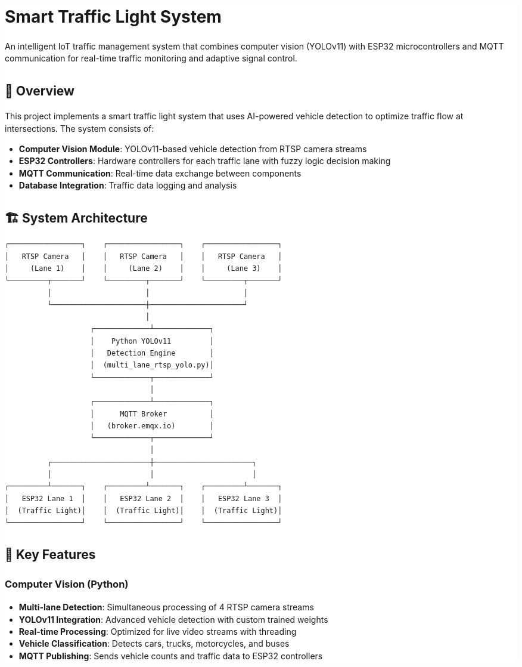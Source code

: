 # Smart Traffic Light System

An intelligent IoT traffic management system that combines computer vision (YOLOv11) with ESP32 microcontrollers and MQTT communication for real-time traffic monitoring and adaptive signal control.

## 🚦 Overview

This project implements a smart traffic light system that uses AI-powered vehicle detection to optimize traffic flow at intersections. The system consists of:

- **Computer Vision Module**: YOLOv11-based vehicle detection from RTSP camera streams
- **ESP32 Controllers**: Hardware controllers for each traffic lane with fuzzy logic decision making
- **MQTT Communication**: Real-time data exchange between components
- **Database Integration**: Traffic data logging and analysis

## 🏗️ System Architecture

```
┌─────────────────┐    ┌─────────────────┐    ┌─────────────────┐
│   RTSP Camera   │    │   RTSP Camera   │    │   RTSP Camera   │
│     (Lane 1)    │    │     (Lane 2)    │    │     (Lane 3)    │
└─────────┬───────┘    └─────────┬───────┘    └─────────┬───────┘
          │                      │                      │
          └──────────────────────┼──────────────────────┘
                                 │
                    ┌─────────────┴─────────────┐
                    │    Python YOLOv11         │
                    │   Detection Engine        │
                    │  (multi_lane_rtsp_yolo.py)│
                    └─────────────┬─────────────┘
                                  │
                    ┌─────────────┴─────────────┐
                    │      MQTT Broker          │
                    │   (broker.emqx.io)        │
                    └─────────────┬─────────────┘
                                  │
          ┌───────────────────────┼───────────────────────┐
          │                       │                       │
┌─────────┴───────┐    ┌─────────┴───────┐    ┌─────────┴───────┐
│   ESP32 Lane 1  │    │   ESP32 Lane 2  │    │   ESP32 Lane 3  │
│  (Traffic Light)│    │  (Traffic Light)│    │  (Traffic Light)│
└─────────────────┘    └─────────────────┘    └─────────────────┘
```

## 🎯 Key Features

### Computer Vision (Python)
- **Multi-lane Detection**: Simultaneous processing of 4 RTSP camera streams
- **YOLOv11 Integration**: Advanced vehicle detection with custom trained weights
- **Real-time Processing**: Optimized for live video streams with threading
- **Vehicle Classification**: Detects cars, trucks, motorcycles, and buses
- **MQTT Publishing**: Sends vehicle counts and traffic data to ESP32 controllers

